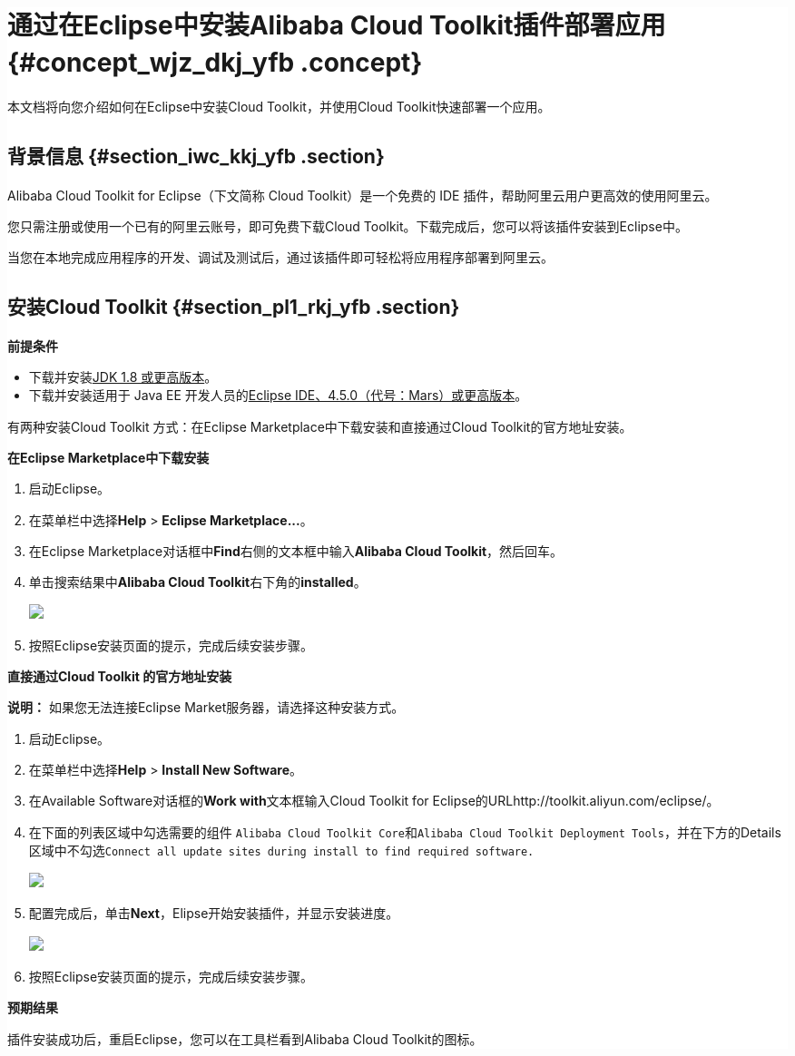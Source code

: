 # 通过在Eclipse中安装Alibaba Cloud Toolkit插件部署应用 {#concept_wjz_dkj_yfb .concept}

本文档将向您介绍如何在Eclipse中安装Cloud Toolkit，并使用Cloud Toolkit快速部署一个应用。

## 背景信息 {#section_iwc_kkj_yfb .section}

Alibaba Cloud Toolkit for Eclipse（下文简称 Cloud Toolkit）是一个免费的 IDE 插件，帮助阿里云用户更高效的使用阿里云。

您只需注册或使用一个已有的阿里云账号，即可免费下载Cloud Toolkit。下载完成后，您可以将该插件安装到Eclipse中。

当您在本地完成应用程序的开发、调试及测试后，通过该插件即可轻松将应用程序部署到阿里云。

## 安装Cloud Toolkit {#section_pl1_rkj_yfb .section}

**前提条件**

-   下载并安装[JDK 1.8 或更高版本](https://www.oracle.com/technetwork/java/javase/downloads/index.html)。
-   下载并安装适用于 Java EE 开发人员的[Eclipse IDE、4.5.0（代号：Mars）或更高版本](https://www.eclipse.org/downloads/)。

有两种安装Cloud Toolkit 方式：在Eclipse Marketplace中下载安装和直接通过Cloud Toolkit的官方地址安装。

**在Eclipse Marketplace中下载安装**

1.  启动Eclipse。
2.  在菜单栏中选择**Help** \> **Eclipse Marketplace...**。
3.  在Eclipse Marketplace对话框中**Find**右侧的文本框中输入**Alibaba Cloud Toolkit**，然后回车。
4.  单击搜索结果中**Alibaba Cloud Toolkit**右下角的**installed**。

    ![](http://static-aliyun-doc.oss-cn-hangzhou.aliyuncs.com/assets/img/65297/154380280533265_zh-CN.png)

5.  按照Eclipse安装页面的提示，完成后续安装步骤。

**直接通过Cloud Toolkit 的官方地址安装**

**说明：** 如果您无法连接Eclipse Market服务器，请选择这种安装方式。

1.  启动Eclipse。
2.  在菜单栏中选择**Help** \> **Install New Software**。
3.  在Available Software对话框的**Work with**文本框输入Cloud Toolkit for Eclipse的URLhttp://toolkit.aliyun.com/eclipse/。
4.  在下面的列表区域中勾选需要的组件 `Alibaba Cloud Toolkit Core`和`Alibaba Cloud Toolkit Deployment Tools`，并在下方的Details区域中不勾选`Connect all update sites during install to find required software.`

    ![](http://static-aliyun-doc.oss-cn-hangzhou.aliyuncs.com/assets/img/65297/154380280533267_zh-CN.png)

5.  配置完成后，单击**Next**，Elipse开始安装插件，并显示安装进度。

    ![](http://static-aliyun-doc.oss-cn-hangzhou.aliyuncs.com/assets/img/65297/154380280533268_zh-CN.png)

6.  按照Eclipse安装页面的提示，完成后续安装步骤。

**预期结果**

插件安装成功后，重启Eclipse，您可以在工具栏看到Alibaba Cloud Toolkit的图标。

